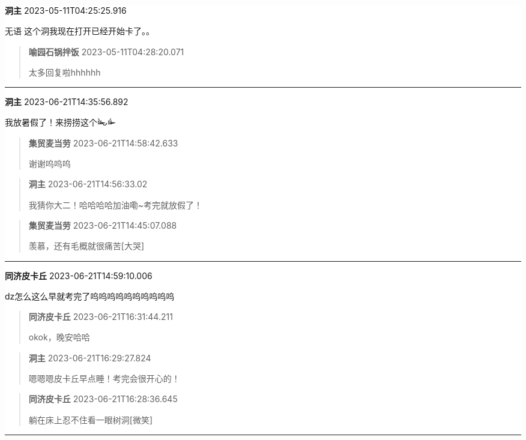 
**洞主** 2023-05-11T04:25:25.916

无语 这个洞我现在打开已经开始卡了。。

> **喻园石锅拌饭** 2023-05-11T04:28:20.071
> 
> 太多回复啦hhhhhh


---

**洞主** 2023-06-21T14:35:56.892

我放暑假了！来捞捞︎这个¤̴̶̷̀ᴗ¤̴̶̷́

> **集贸麦当劳** 2023-06-21T14:58:42.633
> 
> 谢谢呜呜呜


> **洞主** 2023-06-21T14:56:33.02
> 
> 我猜你大二！哈哈哈哈加油嘞~考完就放假了！


> **集贸麦当劳** 2023-06-21T14:45:07.088
> 
> 羡慕，还有毛概就很痛苦[大哭]


---

**同济皮卡丘** 2023-06-21T14:59:10.006

dz怎么这么早就考完了呜呜呜呜呜呜呜呜呜呜

> **同济皮卡丘** 2023-06-21T16:31:44.211
> 
> okok，晚安哈哈


> **洞主** 2023-06-21T16:29:27.824
> 
> 嗯嗯嗯皮卡丘早点睡！考完会很开心的！


> **同济皮卡丘** 2023-06-21T16:28:36.645
> 
> 躺在床上忍不住看一眼树洞[微笑]


---

